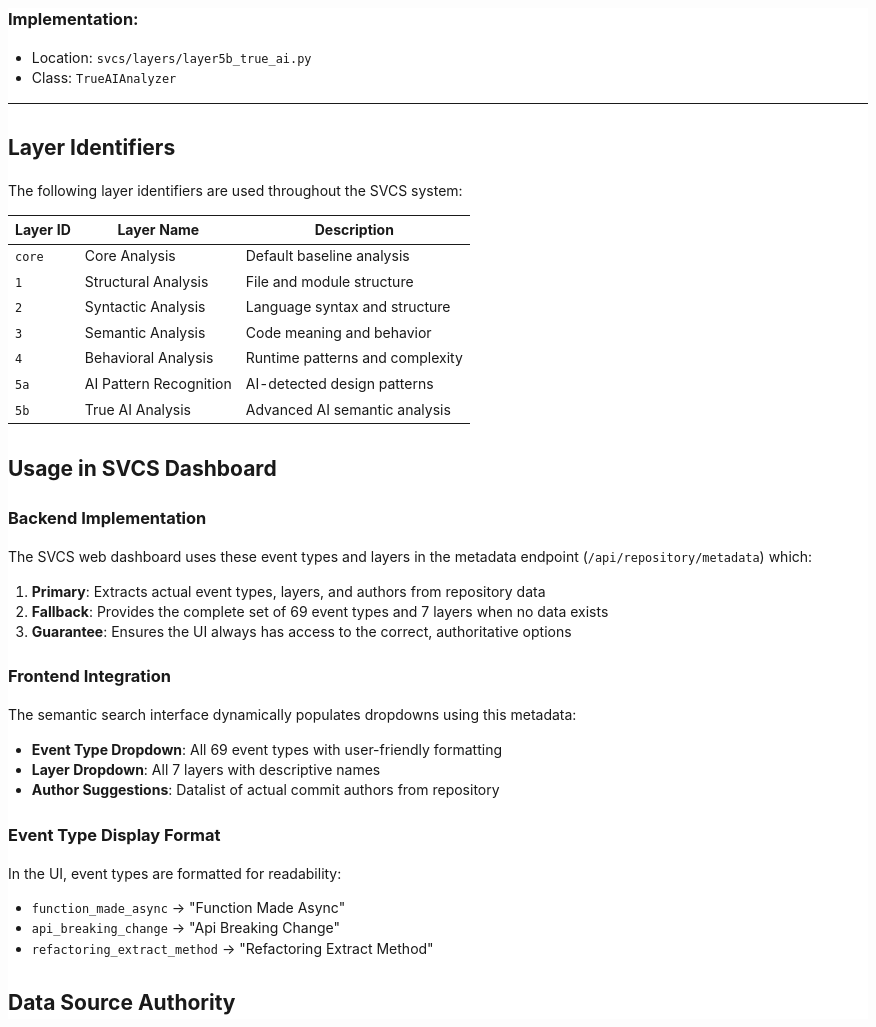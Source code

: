 ### Implementation:
- Location: `svcs/layers/layer5b_true_ai.py`
- Class: `TrueAIAnalyzer`

---

## Layer Identifiers

The following layer identifiers are used throughout the SVCS system:

| Layer ID | Layer Name | Description |
|----------|------------|-------------|
| `core` | Core Analysis | Default baseline analysis |
| `1` | Structural Analysis | File and module structure |
| `2` | Syntactic Analysis | Language syntax and structure |
| `3` | Semantic Analysis | Code meaning and behavior |
| `4` | Behavioral Analysis | Runtime patterns and complexity |
| `5a` | AI Pattern Recognition | AI-detected design patterns |
| `5b` | True AI Analysis | Advanced AI semantic analysis |

## Usage in SVCS Dashboard

### Backend Implementation
The SVCS web dashboard uses these event types and layers in the metadata endpoint (`/api/repository/metadata`) which:

1. **Primary**: Extracts actual event types, layers, and authors from repository data
2. **Fallback**: Provides the complete set of 69 event types and 7 layers when no data exists
3. **Guarantee**: Ensures the UI always has access to the correct, authoritative options

### Frontend Integration
The semantic search interface dynamically populates dropdowns using this metadata:

- **Event Type Dropdown**: All 69 event types with user-friendly formatting
- **Layer Dropdown**: All 7 layers with descriptive names
- **Author Suggestions**: Datalist of actual commit authors from repository

### Event Type Display Format
In the UI, event types are formatted for readability:
- `function_made_async` → "Function Made Async"
- `api_breaking_change` → "Api Breaking Change"
- `refactoring_extract_method` → "Refactoring Extract Method"

## Data Source Authority
